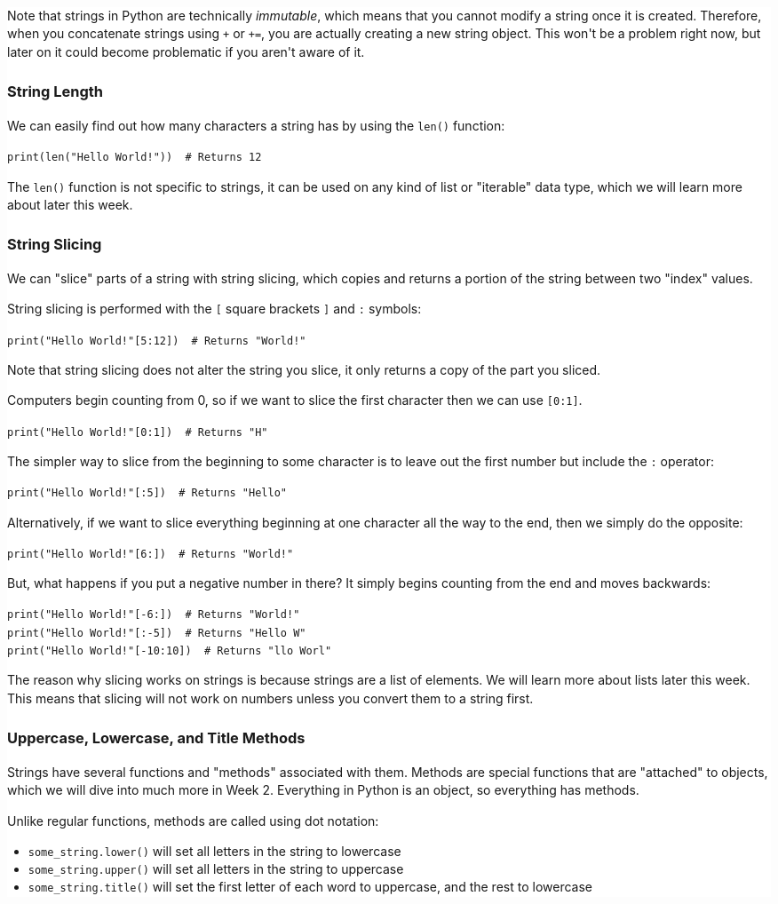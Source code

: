 Note that strings in Python are technically *immutable*, which means that you cannot modify a string once it is created. Therefore, when you concatenate strings using `+` or `+=`, you are actually creating a new string object. This won't be a problem right now, but later on it could become problematic if you aren't aware of it.

### String Length
We can easily find out how many characters a string has by using the `len()` function:

    print(len("Hello World!"))  # Returns 12

The `len()` function is not specific to strings, it can be used on any kind of list or "iterable" data type, which we will learn more about later this week.

### String Slicing
We can "slice" parts of a string with string slicing, which copies and returns a portion of the string between two "index" values. 

String slicing is performed with the `[` square brackets `]` and `:` symbols:

    print("Hello World!"[5:12])  # Returns "World!"

Note that string slicing does not alter the string you slice, it only returns a copy of the part you sliced.

Computers begin counting from 0, so if we want to slice the first character then we can use `[0:1]`. 

    print("Hello World!"[0:1])  # Returns "H"

The simpler way to slice from the beginning to some character is to leave out the first number but include the `:` operator:

    print("Hello World!"[:5])  # Returns "Hello"

Alternatively, if we want to slice everything beginning at one character all the way to the end, then we simply do the opposite:

    print("Hello World!"[6:])  # Returns "World!"

But, what happens if you put a negative number in there? It simply begins counting from the end and moves backwards:

    print("Hello World!"[-6:])  # Returns "World!"
    print("Hello World!"[:-5])  # Returns "Hello W"
    print("Hello World!"[-10:10])  # Returns "llo Worl"

The reason why slicing works on strings is because strings are a list of elements. We will learn more about lists later this week. This means that slicing will not work on numbers unless you convert them to a string first.

### Uppercase, Lowercase, and Title Methods
Strings have several functions and "methods" associated with them. Methods are special functions that are "attached" to objects, which we will dive into much more in Week 2. Everything in Python is an object, so everything has methods. 

Unlike regular functions, methods are called using dot notation:

* `some_string.lower()` will set all letters in the string to lowercase
* `some_string.upper()` will set all letters in the string to uppercase
* `some_string.title()` will set the first letter of each word to uppercase, and the rest to lowercase
